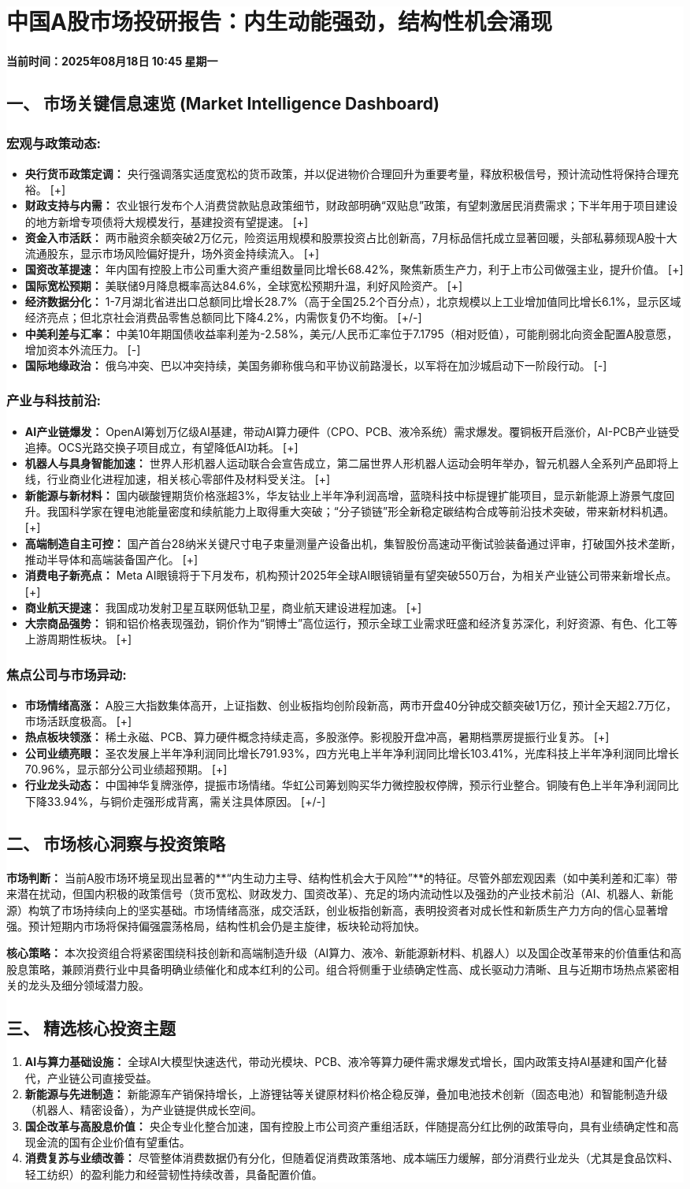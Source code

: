 # 中国A股市场投研报告：内生动能强劲，结构性机会涌现

**当前时间：2025年08月18日 10:45 星期一**

## 一、 市场关键信息速览 (Market Intelligence Dashboard)

### 宏观与政策动态:

*   **央行货币政策定调：** 央行强调落实适度宽松的货币政策，并以促进物价合理回升为重要考量，释放积极信号，预计流动性将保持合理充裕。 [+]
*   **财政支持与内需：** 农业银行发布个人消费贷款贴息政策细节，财政部明确“双贴息”政策，有望刺激居民消费需求；下半年用于项目建设的地方新增专项债将大规模发行，基建投资有望提速。 [+]
*   **资金入市活跃：** 两市融资余额突破2万亿元，险资运用规模和股票投资占比创新高，7月标品信托成立显著回暖，头部私募频现A股十大流通股东，显示市场风险偏好提升，场外资金持续流入。 [+]
*   **国资改革提速：** 年内国有控股上市公司重大资产重组数量同比增长68.42%，聚焦新质生产力，利于上市公司做强主业，提升价值。 [+]
*   **国际宽松预期：** 美联储9月降息概率高达84.6%，全球宽松预期升温，利好风险资产。 [+]
*   **经济数据分化：** 1-7月湖北省进出口总额同比增长28.7%（高于全国25.2个百分点），北京规模以上工业增加值同比增长6.1%，显示区域经济亮点；但北京社会消费品零售总额同比下降4.2%，内需恢复仍不均衡。 [+/-]
*   **中美利差与汇率：** 中美10年期国债收益率利差为-2.58%，美元/人民币汇率位于7.1795（相对贬值），可能削弱北向资金配置A股意愿，增加资本外流压力。 [-]
*   **国际地缘政治：** 俄乌冲突、巴以冲突持续，美国务卿称俄乌和平协议前路漫长，以军将在加沙城启动下一阶段行动。 [-]

### 产业与科技前沿:

*   **AI产业链爆发：** OpenAI筹划万亿级AI基建，带动AI算力硬件（CPO、PCB、液冷系统）需求爆发。覆铜板开启涨价，AI-PCB产业链受追捧。OCS光路交换子项目成立，有望降低AI功耗。 [+]
*   **机器人与具身智能加速：** 世界人形机器人运动联合会宣告成立，第二届世界人形机器人运动会明年举办，智元机器人全系列产品即将上线，行业商业化进程加速，相关核心零部件及材料受关注。 [+]
*   **新能源与新材料：** 国内碳酸锂期货价格涨超3%，华友钴业上半年净利润高增，蓝晓科技中标提锂扩能项目，显示新能源上游景气度回升。我国科学家在锂电池能量密度和续航能力上取得重大突破；“分子锁链”形全新稳定碳结构合成等前沿技术突破，带来新材料机遇。 [+]
*   **高端制造自主可控：** 国产首台28纳米关键尺寸电子束量测量产设备出机，集智股份高速动平衡试验装备通过评审，打破国外技术垄断，推动半导体和高端装备国产化。 [+]
*   **消费电子新亮点：** Meta AI眼镜将于下月发布，机构预计2025年全球AI眼镜销量有望突破550万台，为相关产业链公司带来新增长点。 [+]
*   **商业航天提速：** 我国成功发射卫星互联网低轨卫星，商业航天建设进程加速。 [+]
*   **大宗商品强势：** 铜和铝价格表现强劲，铜价作为“铜博士”高位运行，预示全球工业需求旺盛和经济复苏深化，利好资源、有色、化工等上游周期性板块。 [+]

### 焦点公司与市场异动:

*   **市场情绪高涨：** A股三大指数集体高开，上证指数、创业板指均创阶段新高，两市开盘40分钟成交额突破1万亿，预计全天超2.7万亿，市场活跃度极高。 [+]
*   **热点板块领涨：** 稀土永磁、PCB、算力硬件概念持续走高，多股涨停。影视股开盘冲高，暑期档票房提振行业复苏。 [+]
*   **公司业绩亮眼：** 圣农发展上半年净利润同比增长791.93%，四方光电上半年净利润同比增长103.41%，光库科技上半年净利润同比增长70.96%，显示部分公司业绩超预期。 [+]
*   **行业龙头动态：** 中国神华复牌涨停，提振市场情绪。华虹公司筹划购买华力微控股权停牌，预示行业整合。铜陵有色上半年净利润同比下降33.94%，与铜价走强形成背离，需关注具体原因。 [+/-]

## 二、 市场核心洞察与投资策略

**市场判断：** 当前A股市场环境呈现出显著的**“内生动力主导、结构性机会大于风险”**的特征。尽管外部宏观因素（如中美利差和汇率）带来潜在扰动，但国内积极的政策信号（货币宽松、财政发力、国资改革）、充足的场内流动性以及强劲的产业技术前沿（AI、机器人、新能源）构筑了市场持续向上的坚实基础。市场情绪高涨，成交活跃，创业板指创新高，表明投资者对成长性和新质生产力方向的信心显著增强。预计短期内市场将保持偏强震荡格局，结构性机会仍是主旋律，板块轮动将加快。

**核心策略：** 本次投资组合将紧密围绕科技创新和高端制造升级（AI算力、液冷、新能源新材料、机器人）以及国企改革带来的价值重估和高股息策略，兼顾消费行业中具备明确业绩催化和成本红利的公司。组合将侧重于业绩确定性高、成长驱动力清晰、且与近期市场热点紧密相关的龙头及细分领域潜力股。

## 三、 精选核心投资主题

1.  **AI与算力基础设施：** 全球AI大模型快速迭代，带动光模块、PCB、液冷等算力硬件需求爆发式增长，国内政策支持AI基建和国产化替代，产业链公司直接受益。
2.  **新能源与先进制造：** 新能源车产销保持增长，上游锂钴等关键原材料价格企稳反弹，叠加电池技术创新（固态电池）和智能制造升级（机器人、精密设备），为产业链提供成长空间。
3.  **国企改革与高股息价值：** 央企专业化整合加速，国有控股上市公司资产重组活跃，伴随提高分红比例的政策导向，具有业绩确定性和高现金流的国有企业价值有望重估。
4.  **消费复苏与业绩改善：** 尽管整体消费数据仍有分化，但随着促消费政策落地、成本端压力缓解，部分消费行业龙头（尤其是食品饮料、轻工纺织）的盈利能力和经营韧性持续改善，具备配置价值。
